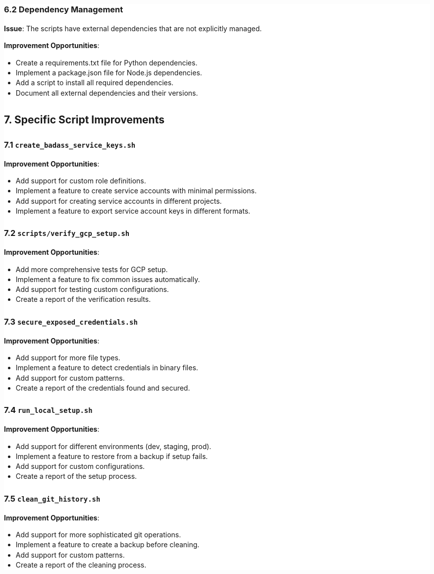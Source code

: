 ### 6.2 Dependency Management

**Issue**: The scripts have external dependencies that are not explicitly managed.

**Improvement Opportunities**:
- Create a requirements.txt file for Python dependencies.
- Implement a package.json file for Node.js dependencies.
- Add a script to install all required dependencies.
- Document all external dependencies and their versions.

## 7. Specific Script Improvements

### 7.1 `create_badass_service_keys.sh`

**Improvement Opportunities**:
- Add support for custom role definitions.
- Implement a feature to create service accounts with minimal permissions.
- Add support for creating service accounts in different projects.
- Implement a feature to export service account keys in different formats.

### 7.2 `scripts/verify_gcp_setup.sh`

**Improvement Opportunities**:
- Add more comprehensive tests for GCP setup.
- Implement a feature to fix common issues automatically.
- Add support for testing custom configurations.
- Create a report of the verification results.

### 7.3 `secure_exposed_credentials.sh`

**Improvement Opportunities**:
- Add support for more file types.
- Implement a feature to detect credentials in binary files.
- Add support for custom patterns.
- Create a report of the credentials found and secured.

### 7.4 `run_local_setup.sh`

**Improvement Opportunities**:
- Add support for different environments (dev, staging, prod).
- Implement a feature to restore from a backup if setup fails.
- Add support for custom configurations.
- Create a report of the setup process.

### 7.5 `clean_git_history.sh`

**Improvement Opportunities**:
- Add support for more sophisticated git operations.
- Implement a feature to create a backup before cleaning.
- Add support for custom patterns.
- Create a report of the cleaning process.
